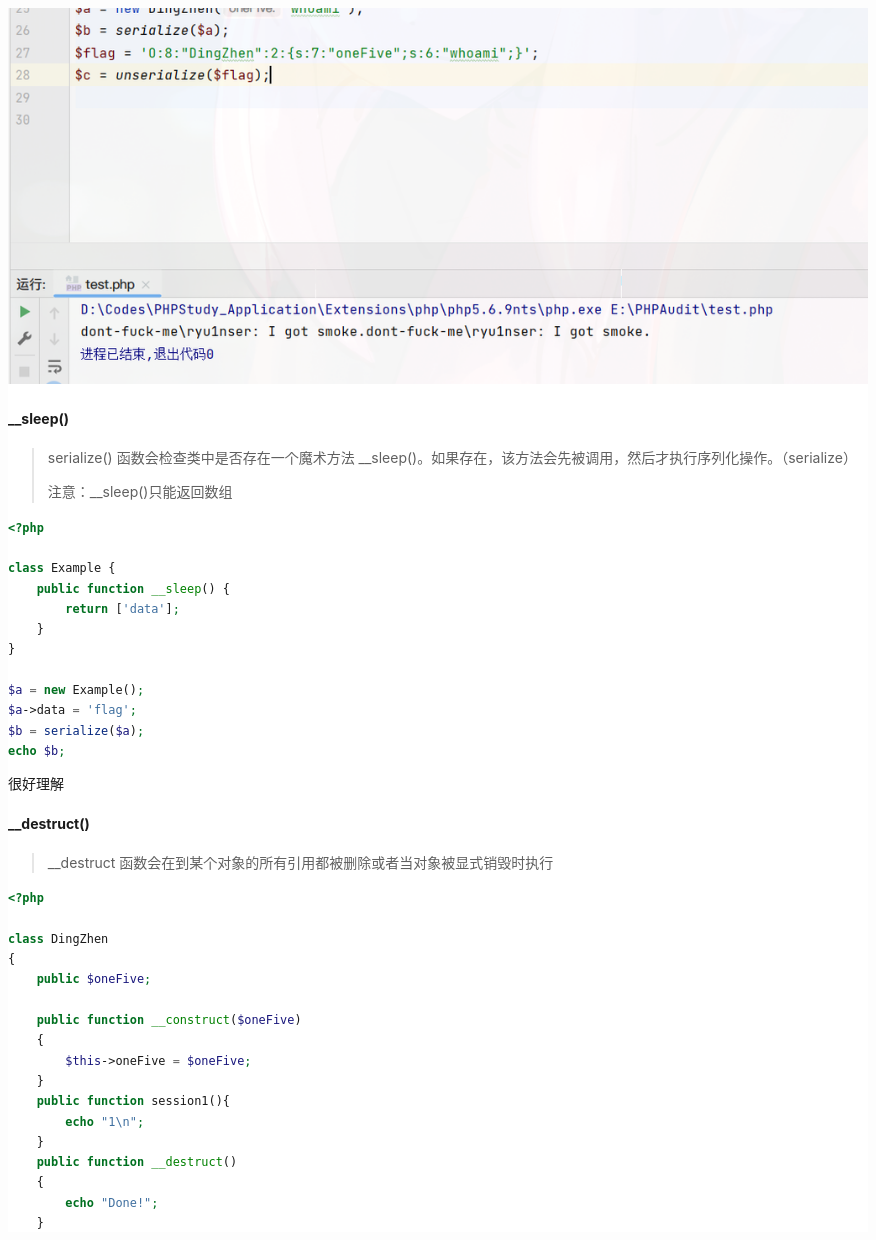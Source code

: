 ![img](./assets/870f21-81e2a5-78805a221a988e79ef3f42d7.png)

#### __sleep()

> serialize() 函数会检查类中是否存在一个魔术方法 __sleep()。如果存在，该方法会先被调用，然后才执行序列化操作。（serialize）
>
> 注意：__sleep()只能返回数组

```php
<?php

class Example {
    public function __sleep() {
        return ['data'];
    }
}

$a = new Example();
$a->data = 'flag';
$b = serialize($a);
echo $b;
```

很好理解

#### __destruct()

> __destruct 函数会在到某个对象的所有引用都被删除或者当对象被显式销毁时执行

```php
<?php

class DingZhen
{
    public $oneFive;

    public function __construct($oneFive)
    {
        $this->oneFive = $oneFive;
    }
    public function session1(){
        echo "1\n";
    }
    public function __destruct()
    {
        echo "Done!";
    }
```